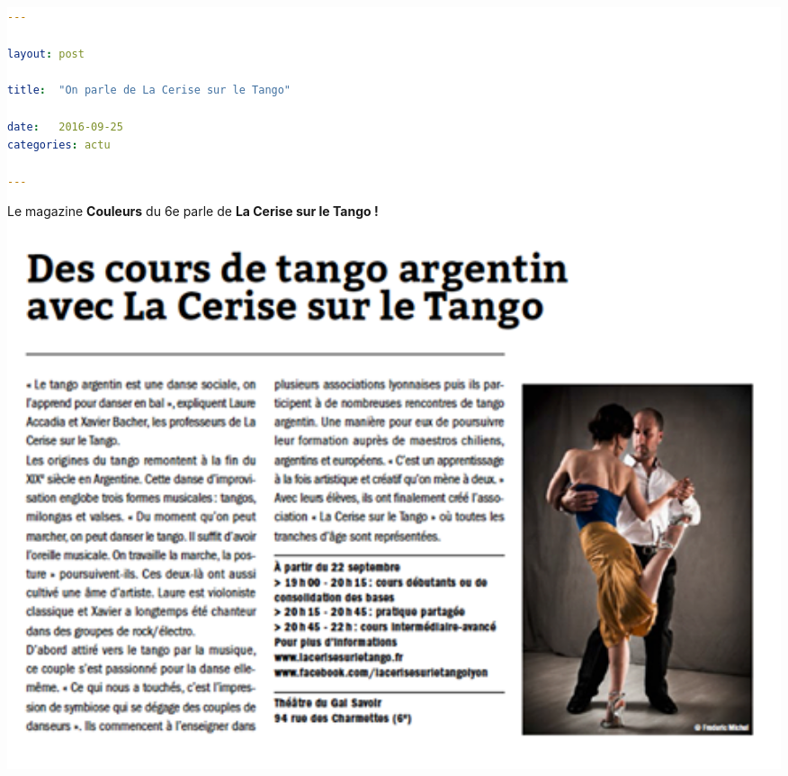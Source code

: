 ```yaml
---

layout: post

title:  "On parle de La Cerise sur le Tango"

date:   2016-09-25
categories: actu

---
```

Le magazine **Couleurs** du 6e parle de **La Cerise sur le Tango !**

<img src="/img/la-cerise-sur-le-tango-article-couleurs-du-6e.png" style="width:100%;" alt="article couleurs 6">
